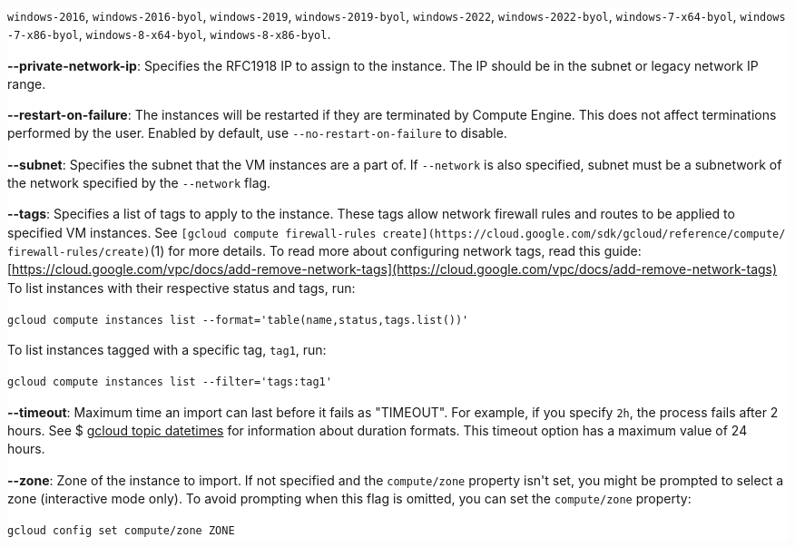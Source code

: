 `windows-2016`, `windows-2016-byol`,
`windows-2019`, `windows-2019-byol`,
`windows-2022`, `windows-2022-byol`,
`windows-7-x64-byol`, `windows-7-x86-byol`,
`windows-8-x64-byol`, `windows-8-x86-byol`.

**--private-network-ip**:
Specifies the RFC1918 IP to assign to the instance. The IP should be in the
subnet or legacy network IP range.

**--restart-on-failure**:
The instances will be restarted if they are terminated by Compute Engine. This
does not affect terminations performed by the user. Enabled by default, use
`--no-restart-on-failure` to disable.

**--subnet**:
Specifies the subnet that the VM instances are a part of. If
`--network` is also specified, subnet must be a subnetwork of the
network specified by the `--network` flag.

**--tags**:
Specifies a list of tags to apply to the instance. These tags allow network
firewall rules and routes to be applied to specified VM instances. See `[gcloud compute
firewall-rules create](https://cloud.google.com/sdk/gcloud/reference/compute/firewall-rules/create)`(1) for more details.
To read more about configuring network tags, read this guide: [https://cloud.google.com/vpc/docs/add-remove-network-tags](https://cloud.google.com/vpc/docs/add-remove-network-tags)
To list instances with their respective status and tags, run:

```
gcloud compute instances list --format='table(name,status,tags.list())'
```

To list instances tagged with a specific tag, `tag1`, run:

```
gcloud compute instances list --filter='tags:tag1'
```

**--timeout**:
Maximum time an import can last before it fails as "TIMEOUT". For example, if
you specify `2h`, the process fails after 2 hours. See $ [gcloud topic datetimes](https://cloud.google.com/sdk/gcloud/reference/topic/datetimes) for
information about duration formats.
This timeout option has a maximum value of 24 hours.

**--zone**:
Zone of the instance to import. If not specified and the
``compute/zone`` property isn't set, you might
be prompted to select a zone (interactive mode only).
To avoid prompting when this flag is omitted, you can set the
``compute/zone`` property:

```
gcloud config set compute/zone ZONE
```
